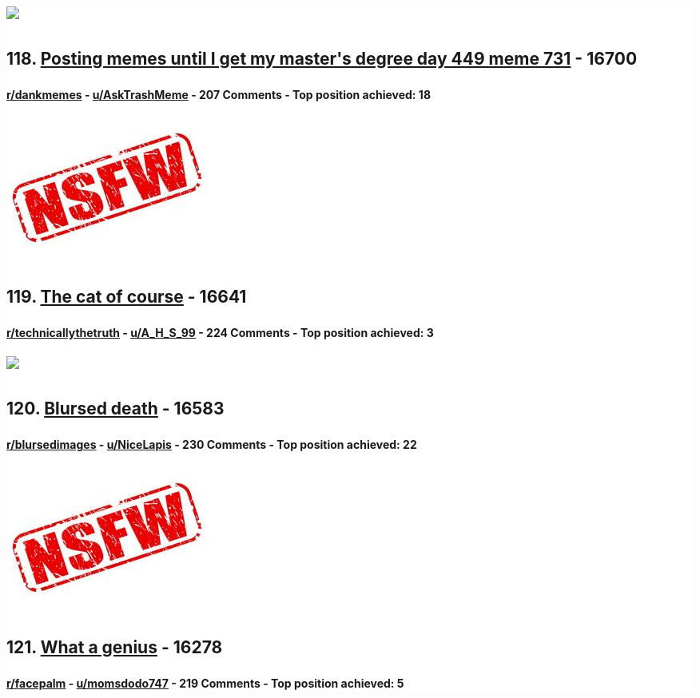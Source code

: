 <a href="https://v.redd.it/qlvf1q659yh81"><img src="https://b.thumbs.redditmedia.com/0NxHHXstHXVIi3wuKThGs1ULyG1YbiAl8CkBrLCrfhY.jpg"></img></a>

## 118. [Posting memes until I get my master's degree day 449 meme 731](http://reddit.com/r/dankmemes/comments/stg3ba/posting_memes_until_i_get_my_masters_degree_day/) - 16700
#### [r/dankmemes](http://reddit.com/r/dankmemes) - [u/AskTrashMeme](http://reddit.com/u/AskTrashMeme) - 207 Comments - Top position achieved: 18

<a href="https://i.redd.it/h0f1ebckv2i81.jpg"><img src="https://github.com/mgerb/top-of-reddit/raw/master/nsfw.jpg"></img></a>

## 119. [The cat of course](http://reddit.com/r/technicallythetruth/comments/sszycx/the_cat_of_course/) - 16641
#### [r/technicallythetruth](http://reddit.com/r/technicallythetruth) - [u/A_H_S_99](http://reddit.com/u/A_H_S_99) - 224 Comments - Top position achieved: 3

<a href="https://i.redd.it/nd0qk62i4zh81.png"><img src="https://b.thumbs.redditmedia.com/AwKN5VLYz3_AvMIwmFxYW9H-TYHvsCF59NXd8tLXYHw.jpg"></img></a>

## 120. [Blursed death](http://reddit.com/r/blursedimages/comments/st9k7j/blursed_death/) - 16583
#### [r/blursedimages](http://reddit.com/r/blursedimages) - [u/NiceLapis](http://reddit.com/u/NiceLapis) - 230 Comments - Top position achieved: 22

<a href="https://i.redd.it/msnx31nrh1i81.jpg"><img src="https://github.com/mgerb/top-of-reddit/raw/master/nsfw.jpg"></img></a>

## 121. [What a genius](http://reddit.com/r/facepalm/comments/st0luk/what_a_genius/) - 16278
#### [r/facepalm](http://reddit.com/r/facepalm) - [u/momsdodo747](http://reddit.com/u/momsdodo747) - 219 Comments - Top position achieved: 5

